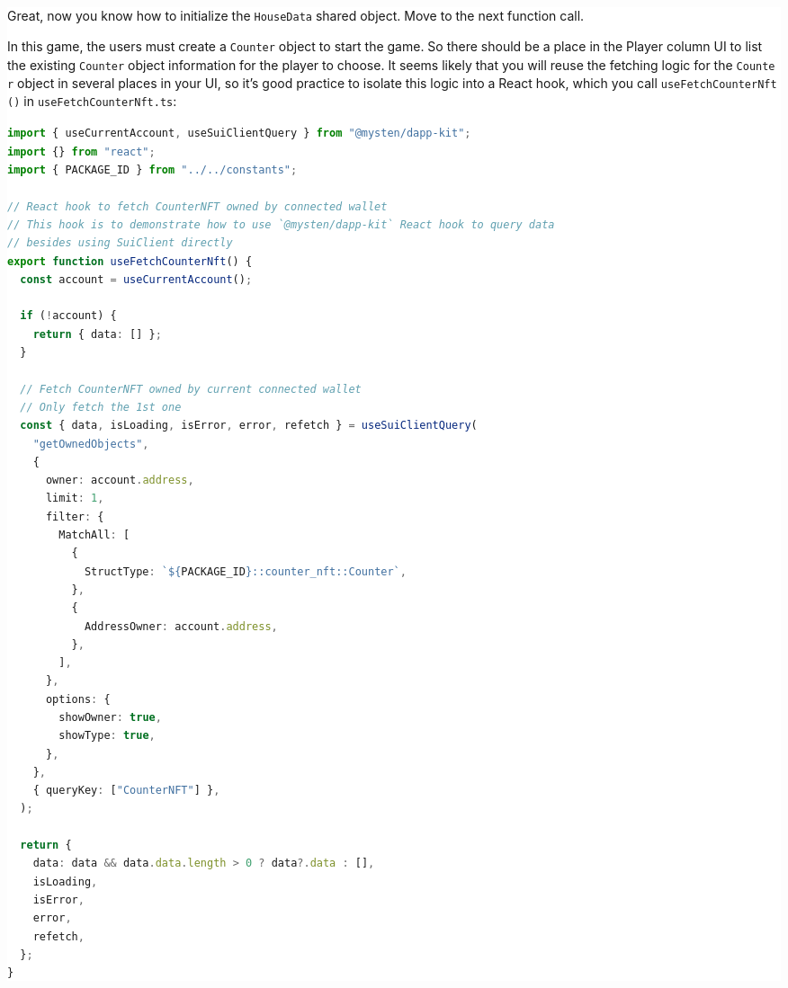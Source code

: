 Great, now you know how to initialize the `HouseData` shared object. Move to the next function call.

In this game, the users must create a `Counter` object to start the game. So there should be a place in the Player column UI to list the existing `Counter` object information for the player to choose. It seems likely that you will reuse the fetching logic for the `Counter` object in several places in your UI, so it’s good practice to isolate this logic into a React hook, which you call `useFetchCounterNft()` in `useFetchCounterNft.ts`:

```typescript title='containers/Player/useFetchCounterNft.ts'
import { useCurrentAccount, useSuiClientQuery } from "@mysten/dapp-kit";
import {} from "react";
import { PACKAGE_ID } from "../../constants";

// React hook to fetch CounterNFT owned by connected wallet
// This hook is to demonstrate how to use `@mysten/dapp-kit` React hook to query data
// besides using SuiClient directly
export function useFetchCounterNft() {
  const account = useCurrentAccount();

  if (!account) {
    return { data: [] };
  }

  // Fetch CounterNFT owned by current connected wallet
  // Only fetch the 1st one
  const { data, isLoading, isError, error, refetch } = useSuiClientQuery(
    "getOwnedObjects",
    {
      owner: account.address,
      limit: 1,
      filter: {
        MatchAll: [
          {
            StructType: `${PACKAGE_ID}::counter_nft::Counter`,
          },
          {
            AddressOwner: account.address,
          },
        ],
      },
      options: {
        showOwner: true,
        showType: true,
      },
    },
    { queryKey: ["CounterNFT"] },
  );

  return {
    data: data && data.data.length > 0 ? data?.data : [],
    isLoading,
    isError,
    error,
    refetch,
  };
}
```

